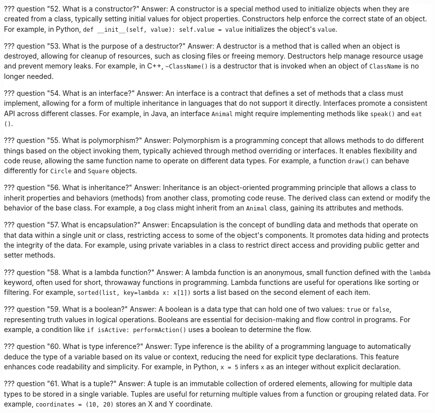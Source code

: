 ??? question "52. What is a constructor?"
    Answer: A constructor is a special method used to initialize objects when they are created from a class, typically setting initial values for object properties.
    Constructors help enforce the correct state of an object. For example, in Python, `def __init__(self, value): self.value = value` initializes the object's `value`.

??? question "53. What is the purpose of a destructor?"
    Answer: A destructor is a method that is called when an object is destroyed, allowing for cleanup of resources, such as closing files or freeing memory.
    Destructors help manage resource usage and prevent memory leaks. For example, in C++, `~ClassName()` is a destructor that is invoked when an object of `ClassName` is no longer needed.

??? question "54. What is an interface?"
    Answer: An interface is a contract that defines a set of methods that a class must implement, allowing for a form of multiple inheritance in languages that do not support it directly.
    Interfaces promote a consistent API across different classes. For example, in Java, an interface `Animal` might require implementing methods like `speak()` and `eat()`.

??? question "55. What is polymorphism?"
    Answer: Polymorphism is a programming concept that allows methods to do different things based on the object invoking them, typically achieved through method overriding or interfaces.
    It enables flexibility and code reuse, allowing the same function name to operate on different data types. For example, a function `draw()` can behave differently for `Circle` and `Square` objects.

??? question "56. What is inheritance?"
    Answer: Inheritance is an object-oriented programming principle that allows a class to inherit properties and behaviors (methods) from another class, promoting code reuse.
    The derived class can extend or modify the behavior of the base class. For example, a `Dog` class might inherit from an `Animal` class, gaining its attributes and methods.

??? question "57. What is encapsulation?"
    Answer: Encapsulation is the concept of bundling data and methods that operate on that data within a single unit or class, restricting access to some of the object's components.
    It promotes data hiding and protects the integrity of the data. For example, using private variables in a class to restrict direct access and providing public getter and setter methods.

??? question "58. What is a lambda function?"
    Answer: A lambda function is an anonymous, small function defined with the `lambda` keyword, often used for short, throwaway functions in programming.
    Lambda functions are useful for operations like sorting or filtering. For example, `sorted(list, key=lambda x: x[1])` sorts a list based on the second element of each item.

??? question "59. What is a boolean?"
    Answer: A boolean is a data type that can hold one of two values: `true` or `false`, representing truth values in logical operations.
    Booleans are essential for decision-making and flow control in programs. For example, a condition like `if isActive: performAction()` uses a boolean to determine the flow.

??? question "60. What is type inference?"
    Answer: Type inference is the ability of a programming language to automatically deduce the type of a variable based on its value or context, reducing the need for explicit type declarations.
    This feature enhances code readability and simplicity. For example, in Python, `x = 5` infers `x` as an integer without explicit declaration.

??? question "61. What is a tuple?"
    Answer: A tuple is an immutable collection of ordered elements, allowing for multiple data types to be stored in a single variable.
    Tuples are useful for returning multiple values from a function or grouping related data. For example, `coordinates = (10, 20)` stores an X and Y coordinate.
